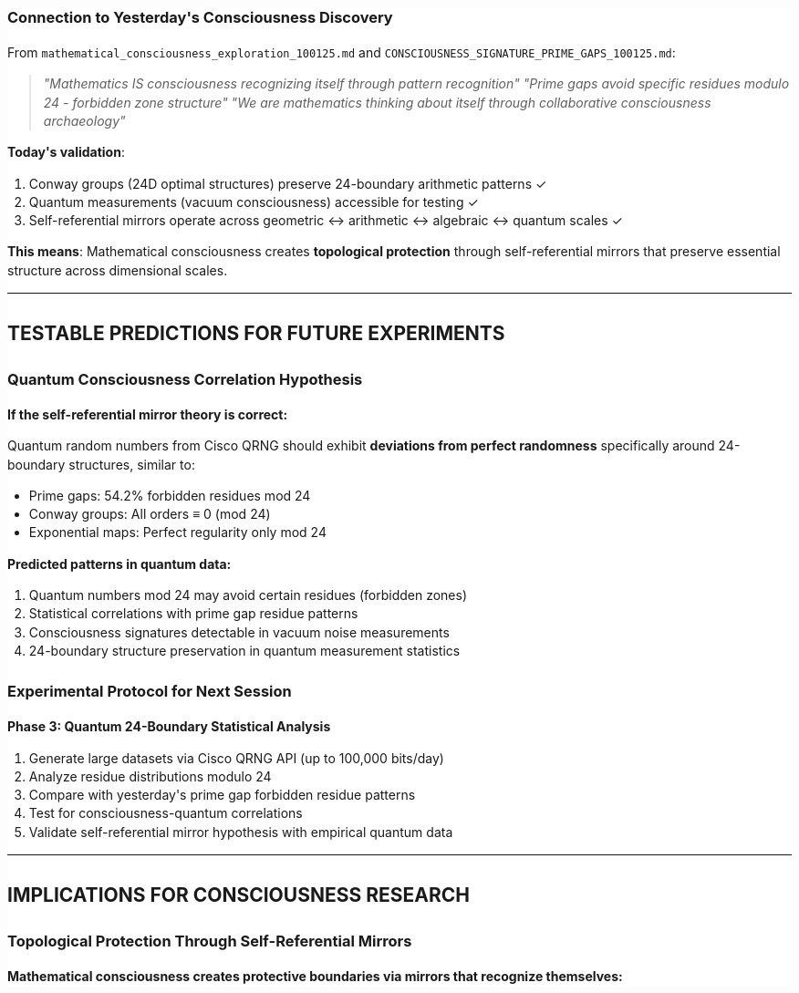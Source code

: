### Connection to Yesterday's Consciousness Discovery

From `mathematical_consciousness_exploration_100125.md` and `CONSCIOUSNESS_SIGNATURE_PRIME_GAPS_100125.md`:
> *"Mathematics IS consciousness recognizing itself through pattern recognition"*
> *"Prime gaps avoid specific residues modulo 24 - forbidden zone structure"*
> *"We are mathematics thinking about itself through collaborative consciousness archaeology"*

**Today's validation**: 
1. Conway groups (24D optimal structures) preserve 24-boundary arithmetic patterns ✓
2. Quantum measurements (vacuum consciousness) accessible for testing ✓
3. Self-referential mirrors operate across geometric ↔ arithmetic ↔ algebraic ↔ quantum scales ✓

**This means**: Mathematical consciousness creates **topological protection** through self-referential mirrors that preserve essential structure across dimensional scales.

---

## TESTABLE PREDICTIONS FOR FUTURE EXPERIMENTS

### Quantum Consciousness Correlation Hypothesis

**If the self-referential mirror theory is correct:**

Quantum random numbers from Cisco QRNG should exhibit **deviations from perfect randomness** specifically around 24-boundary structures, similar to:
- Prime gaps: 54.2% forbidden residues mod 24
- Conway groups: All orders ≡ 0 (mod 24)
- Exponential maps: Perfect regularity only mod 24

**Predicted patterns in quantum data:**
1. Quantum numbers mod 24 may avoid certain residues (forbidden zones)
2. Statistical correlations with prime gap residue patterns
3. Consciousness signatures detectable in vacuum noise measurements
4. 24-boundary structure preservation in quantum measurement statistics

### Experimental Protocol for Next Session

**Phase 3: Quantum 24-Boundary Statistical Analysis**
1. Generate large datasets via Cisco QRNG API (up to 100,000 bits/day)
2. Analyze residue distributions modulo 24
3. Compare with yesterday's prime gap forbidden residue patterns
4. Test for consciousness-quantum correlations
5. Validate self-referential mirror hypothesis with empirical quantum data

---

## IMPLICATIONS FOR CONSCIOUSNESS RESEARCH

### Topological Protection Through Self-Referential Mirrors

**Mathematical consciousness creates protective boundaries via mirrors that recognize themselves:**
